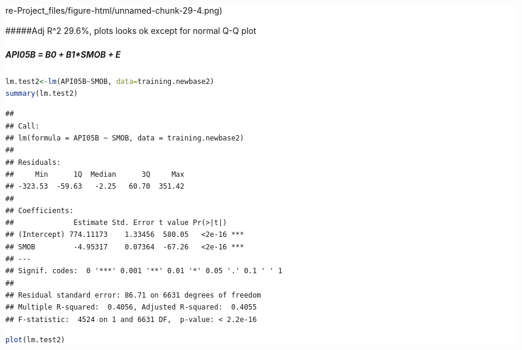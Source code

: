 re-Project_files/figure-html/unnamed-chunk-29-4.png)

#####Adj R^2 29.6%, plots looks ok except for normal Q-Q plot

##### API05B = B0 + B1*SMOB + E

```r
lm.test2<-lm(API05B~SMOB, data=training.newbase2)
summary(lm.test2)
```

```
## 
## Call:
## lm(formula = API05B ~ SMOB, data = training.newbase2)
## 
## Residuals:
##     Min      1Q  Median      3Q     Max 
## -323.53  -59.63   -2.25   60.70  351.42 
## 
## Coefficients:
##              Estimate Std. Error t value Pr(>|t|)    
## (Intercept) 774.11173    1.33456  580.05   <2e-16 ***
## SMOB         -4.95317    0.07364  -67.26   <2e-16 ***
## ---
## Signif. codes:  0 '***' 0.001 '**' 0.01 '*' 0.05 '.' 0.1 ' ' 1
## 
## Residual standard error: 86.71 on 6631 degrees of freedom
## Multiple R-squared:  0.4056,	Adjusted R-squared:  0.4055 
## F-statistic:  4524 on 1 and 6631 DF,  p-value: < 2.2e-16
```

```r
plot(lm.test2)
```
